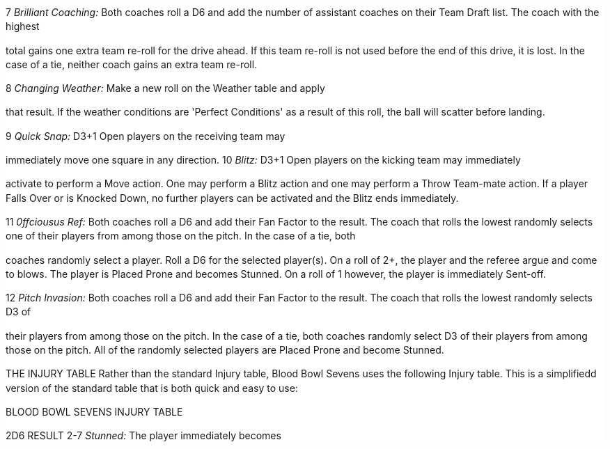 7 *Brilliant Coaching:* Both coaches roll a D6 and add the number of
assistant coaches on their Team Draft list. The coach with the highest

total gains one extra team re-roll for the drive ahead.
If this team re-roll is not used before the end of this drive, it is
lost. In the case of a tie, neither coach gains an extra team re-roll.

8 *Changing Weather:* Make a new roll on the Weather table and apply

that result. If the weather conditions are 'Perfect Conditions' as a
result of this roll, the ball will scatter before landing.

9 *Quick Snap:* D3+1 Open players on the receiving team may

immediately move one square in any direction.
10 *Blitz:* D3+1 Open players on the kicking team may immediately

activate to perform a Move action. One may perform a Blitz action and
one may perform a Throw Team-mate action. If a player Falls Over or is
Knocked Down, no further players can be activated and the Blitz ends
immediately.

11 *0ffciousus Ref:* Both coaches roll a D6 and add their Fan Factor
to
the result. The coach that rolls the lowest randomly selects one of
their players from among those on the pitch. In the case of a tie,
both

coaches randomly select a player. Roll a D6 for the selected
player(s). On a roll of 2+, the player and the referee argue and come
to blows.
The player is Placed Prone and becomes Stunned.
On a roll of 1 however, the player is immediately Sent-off.

12 *Pitch Invasion:* Both coaches roll a D6 and add their Fan Factor
to the result. The coach that rolls the lowest randomly selects D3 of

their players from among those on the pitch. In the case of a tie,
both coaches randomly select D3 of their players from among those on
the pitch. All of the randomly selected players are Placed Prone and
become Stunned.

THE INJURY TABLE
Rather than the standard Injury table, Blood Bowl Sevens uses the
following Injury table. This is a simplifiedd version of the standard
table that is both quick and easy to use:

BLOOD BOWL SEVENS INJURY TABLE

2D6 RESULT
2-7 *Stunned:* The player immediately becomes
